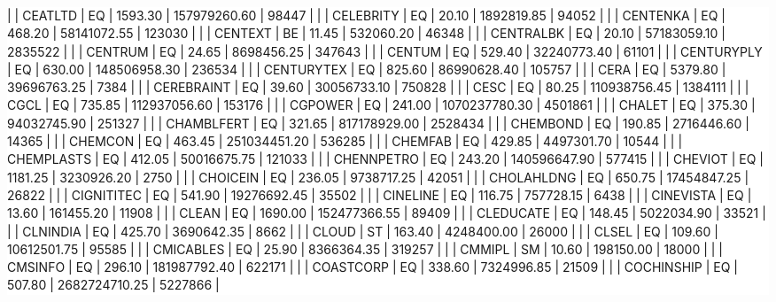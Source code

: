|  | CEATLTD | EQ | 1593.30 | 157979260.60 | 98447 |
|  | CELEBRITY | EQ | 20.10 | 1892819.85 | 94052 |
|  | CENTENKA | EQ | 468.20 | 58141072.55 | 123030 |
|  | CENTEXT | BE | 11.45 | 532060.20 | 46348 |
|  | CENTRALBK | EQ | 20.10 | 57183059.10 | 2835522 |
|  | CENTRUM | EQ | 24.65 | 8698456.25 | 347643 |
|  | CENTUM | EQ | 529.40 | 32240773.40 | 61101 |
|  | CENTURYPLY | EQ | 630.00 | 148506958.30 | 236534 |
|  | CENTURYTEX | EQ | 825.60 | 86990628.40 | 105757 |
|  | CERA | EQ | 5379.80 | 39696763.25 | 7384 |
|  | CEREBRAINT | EQ | 39.60 | 30056733.10 | 750828 |
|  | CESC | EQ | 80.25 | 110938756.45 | 1384111 |
|  | CGCL | EQ | 735.85 | 112937056.60 | 153176 |
|  | CGPOWER | EQ | 241.00 | 1070237780.30 | 4501861 |
|  | CHALET | EQ | 375.30 | 94032745.90 | 251327 |
|  | CHAMBLFERT | EQ | 321.65 | 817178929.00 | 2528434 |
|  | CHEMBOND | EQ | 190.85 | 2716446.60 | 14365 |
|  | CHEMCON | EQ | 463.45 | 251034451.20 | 536285 |
|  | CHEMFAB | EQ | 429.85 | 4497301.70 | 10544 |
|  | CHEMPLASTS | EQ | 412.05 | 50016675.75 | 121033 |
|  | CHENNPETRO | EQ | 243.20 | 140596647.90 | 577415 |
|  | CHEVIOT | EQ | 1181.25 | 3230926.20 | 2750 |
|  | CHOICEIN | EQ | 236.05 | 9738717.25 | 42051 |
|  | CHOLAHLDNG | EQ | 650.75 | 17454847.25 | 26822 |
|  | CIGNITITEC | EQ | 541.90 | 19276692.45 | 35502 |
|  | CINELINE | EQ | 116.75 | 757728.15 | 6438 |
|  | CINEVISTA | EQ | 13.60 | 161455.20 | 11908 |
|  | CLEAN | EQ | 1690.00 | 152477366.55 | 89409 |
|  | CLEDUCATE | EQ | 148.45 | 5022034.90 | 33521 |
|  | CLNINDIA | EQ | 425.70 | 3690642.35 | 8662 |
|  | CLOUD | ST | 163.40 | 4248400.00 | 26000 |
|  | CLSEL | EQ | 109.60 | 10612501.75 | 95585 |
|  | CMICABLES | EQ | 25.90 | 8366364.35 | 319257 |
|  | CMMIPL | SM | 10.60 | 198150.00 | 18000 |
|  | CMSINFO | EQ | 296.10 | 181987792.40 | 622171 |
|  | COASTCORP | EQ | 338.60 | 7324996.85 | 21509 |
|  | COCHINSHIP | EQ | 507.80 | 2682724710.25 | 5227866 |
